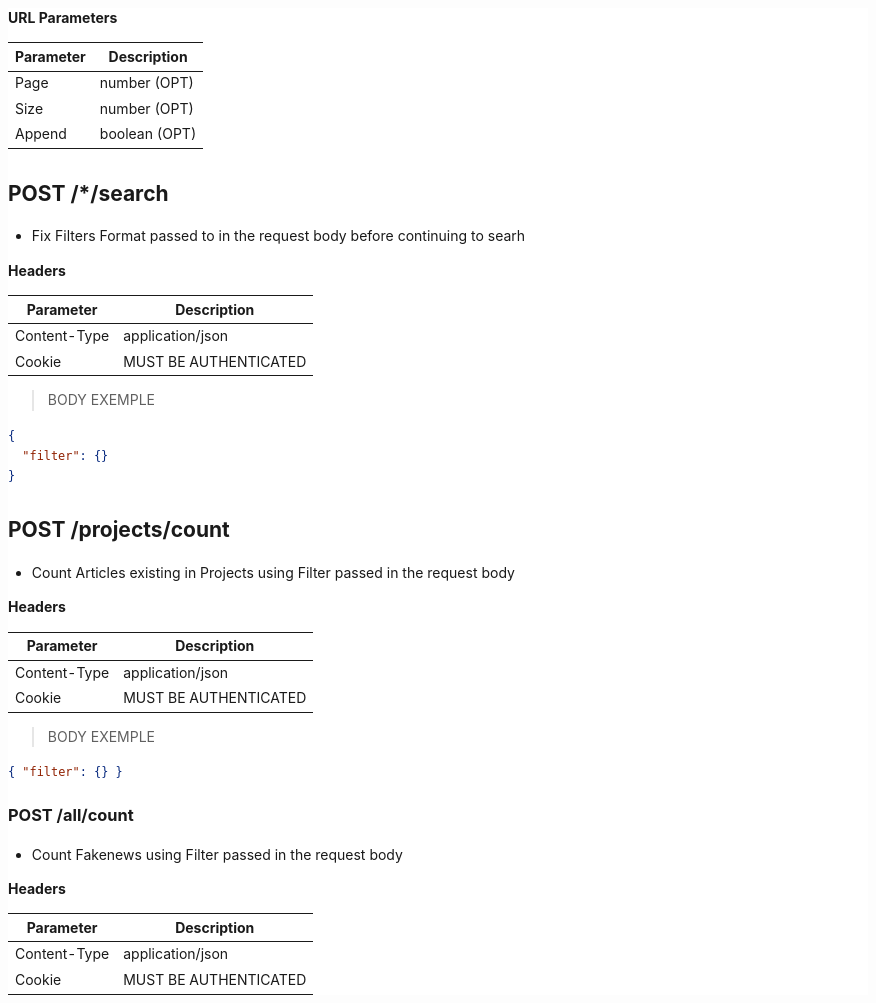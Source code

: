 **URL Parameters**

| Parameter | Description   |
| --------- | ------------- |
| Page      | number (OPT)  |
| Size      | number (OPT)  |
| Append    | boolean (OPT) |

## POST **/\*/search**

- Fix Filters Format passed to in the request body before continuing to searh

**Headers**

| Parameter    | Description           |
| ------------ | --------------------- |
| Content-Type | application/json      |
| Cookie       | MUST BE AUTHENTICATED |

> BODY EXEMPLE

```json
{
  "filter": {}
}
```

## POST **/projects/count**

- Count Articles existing in Projects using Filter passed in the request body

**Headers**

| Parameter    | Description           |
| ------------ | --------------------- |
| Content-Type | application/json      |
| Cookie       | MUST BE AUTHENTICATED |

> BODY EXEMPLE

```json
{ "filter": {} }
```

### POST **/all/count**

- Count Fakenews using Filter passed in the request body

**Headers**

| Parameter    | Description           |
| ------------ | --------------------- |
| Content-Type | application/json      |
| Cookie       | MUST BE AUTHENTICATED |
